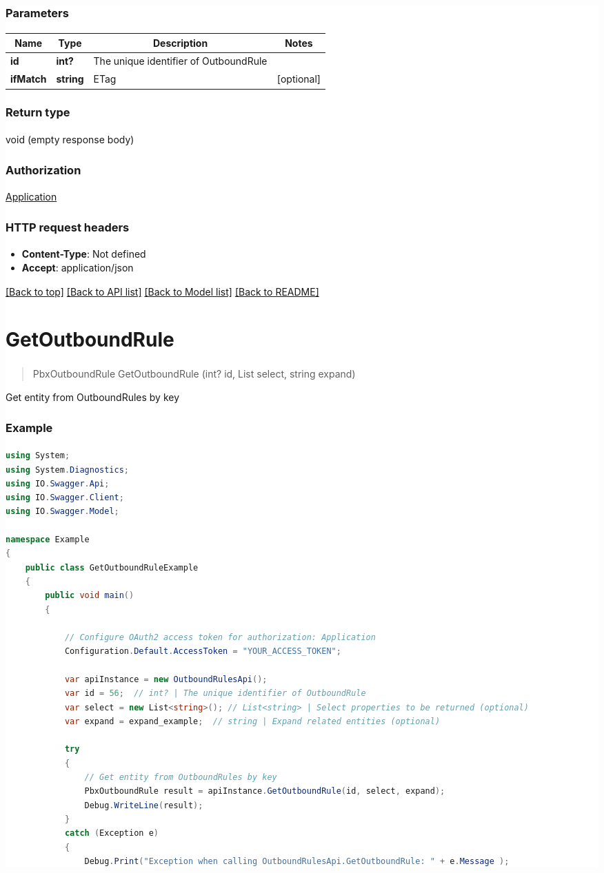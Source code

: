 
### Parameters

Name | Type | Description  | Notes
------------- | ------------- | ------------- | -------------
 **id** | **int?**| The unique identifier of OutboundRule | 
 **ifMatch** | **string**| ETag | [optional] 

### Return type

void (empty response body)

### Authorization

[Application](../README.md#Application)

### HTTP request headers

 - **Content-Type**: Not defined
 - **Accept**: application/json

[[Back to top]](#) [[Back to API list]](../README.md#documentation-for-api-endpoints) [[Back to Model list]](../README.md#documentation-for-models) [[Back to README]](../README.md)

<a name="getoutboundrule"></a>
# **GetOutboundRule**
> PbxOutboundRule GetOutboundRule (int? id, List<string> select, string expand)

Get entity from OutboundRules by key

### Example
```csharp
using System;
using System.Diagnostics;
using IO.Swagger.Api;
using IO.Swagger.Client;
using IO.Swagger.Model;

namespace Example
{
    public class GetOutboundRuleExample
    {
        public void main()
        {

            // Configure OAuth2 access token for authorization: Application
            Configuration.Default.AccessToken = "YOUR_ACCESS_TOKEN";

            var apiInstance = new OutboundRulesApi();
            var id = 56;  // int? | The unique identifier of OutboundRule
            var select = new List<string>(); // List<string> | Select properties to be returned (optional) 
            var expand = expand_example;  // string | Expand related entities (optional) 

            try
            {
                // Get entity from OutboundRules by key
                PbxOutboundRule result = apiInstance.GetOutboundRule(id, select, expand);
                Debug.WriteLine(result);
            }
            catch (Exception e)
            {
                Debug.Print("Exception when calling OutboundRulesApi.GetOutboundRule: " + e.Message );
```